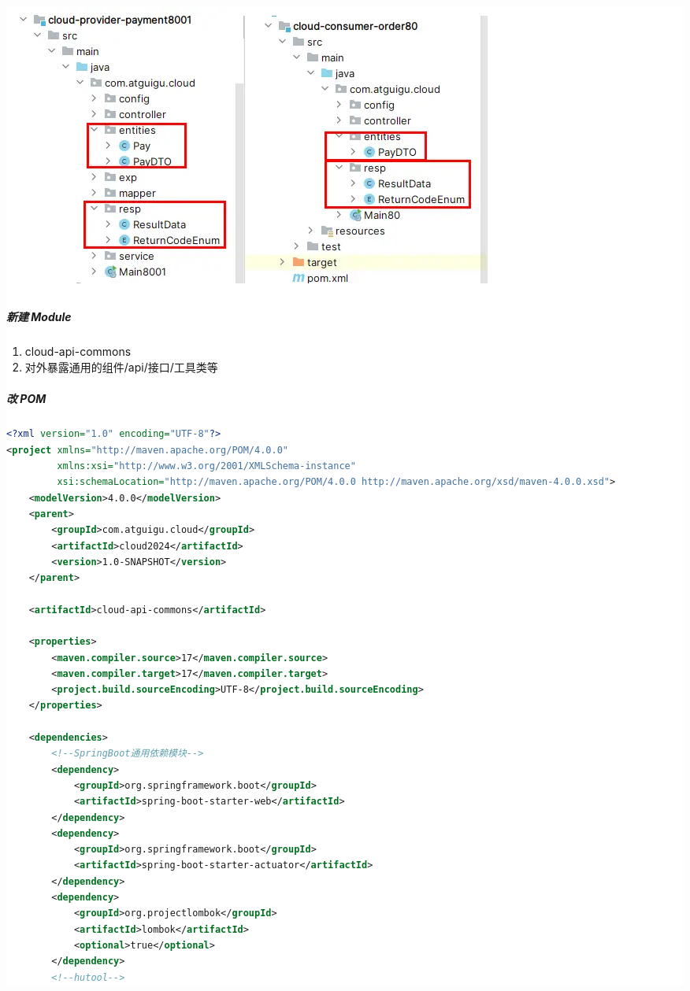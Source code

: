 ![commonPart](SpringCloud.assets/commonPart.webp)

##### 新建 Module

1. cloud-api-commons
2. 对外暴露通用的组件/api/接口/工具类等

##### 改 POM

```xml
<?xml version="1.0" encoding="UTF-8"?>
<project xmlns="http://maven.apache.org/POM/4.0.0"
         xmlns:xsi="http://www.w3.org/2001/XMLSchema-instance"
         xsi:schemaLocation="http://maven.apache.org/POM/4.0.0 http://maven.apache.org/xsd/maven-4.0.0.xsd">
    <modelVersion>4.0.0</modelVersion>
    <parent>
        <groupId>com.atguigu.cloud</groupId>
        <artifactId>cloud2024</artifactId>
        <version>1.0-SNAPSHOT</version>
    </parent>

    <artifactId>cloud-api-commons</artifactId>

    <properties>
        <maven.compiler.source>17</maven.compiler.source>
        <maven.compiler.target>17</maven.compiler.target>
        <project.build.sourceEncoding>UTF-8</project.build.sourceEncoding>
    </properties>

    <dependencies>
        <!--SpringBoot通用依赖模块-->
        <dependency>
            <groupId>org.springframework.boot</groupId>
            <artifactId>spring-boot-starter-web</artifactId>
        </dependency>
        <dependency>
            <groupId>org.springframework.boot</groupId>
            <artifactId>spring-boot-starter-actuator</artifactId>
        </dependency>
        <dependency>
            <groupId>org.projectlombok</groupId>
            <artifactId>lombok</artifactId>
            <optional>true</optional>
        </dependency>
        <!--hutool-->
```